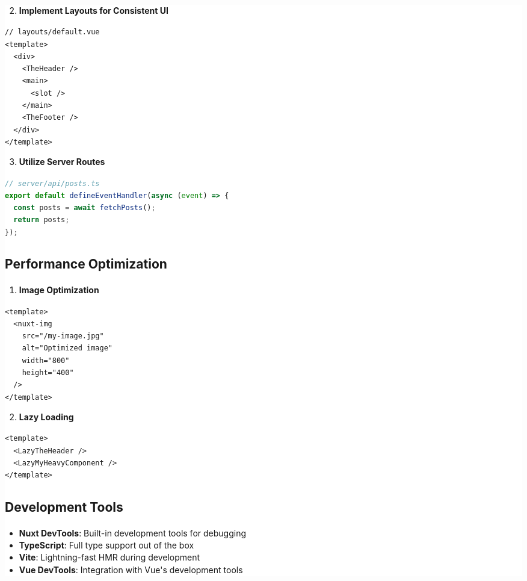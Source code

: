 2. **Implement Layouts for Consistent UI**

```vue
// layouts/default.vue
<template>
  <div>
    <TheHeader />
    <main>
      <slot />
    </main>
    <TheFooter />
  </div>
</template>
```

3. **Utilize Server Routes**

```typescript
// server/api/posts.ts
export default defineEventHandler(async (event) => {
  const posts = await fetchPosts();
  return posts;
});
```

## Performance Optimization

1. **Image Optimization**

```vue
<template>
  <nuxt-img
    src="/my-image.jpg"
    alt="Optimized image"
    width="800"
    height="400"
  />
</template>
```

2. **Lazy Loading**

```vue
<template>
  <LazyTheHeader />
  <LazyMyHeavyComponent />
</template>
```

## Development Tools

- **Nuxt DevTools**: Built-in development tools for debugging
- **TypeScript**: Full type support out of the box
- **Vite**: Lightning-fast HMR during development
- **Vue DevTools**: Integration with Vue's development tools
